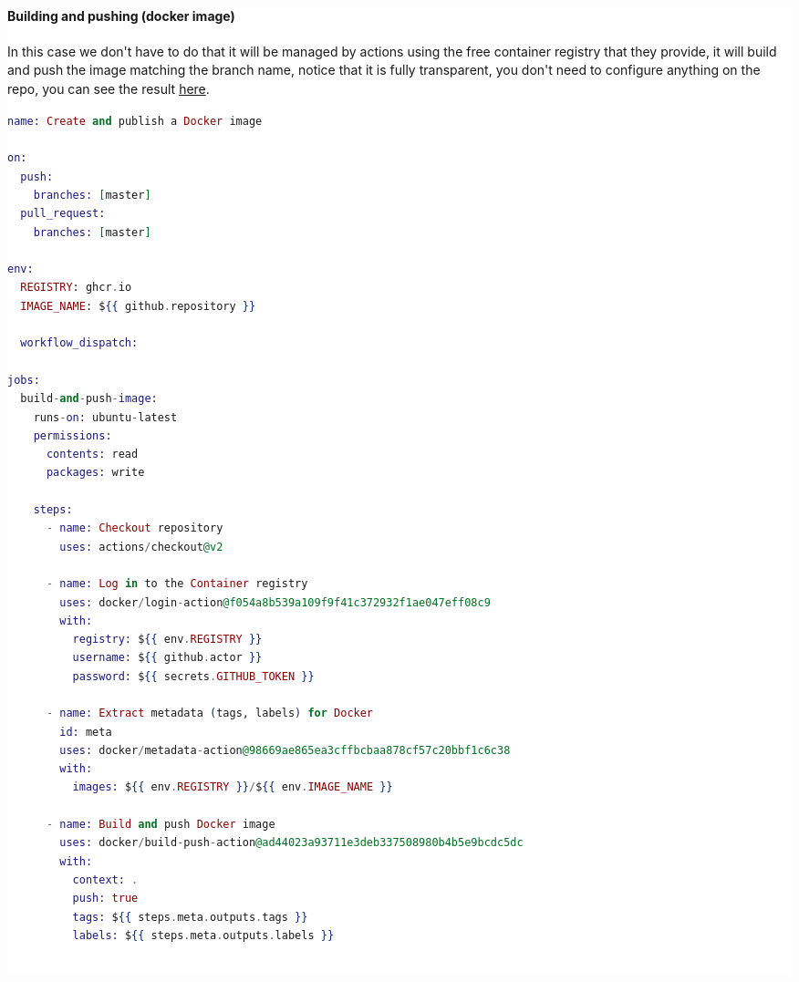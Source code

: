 #### Building and pushing (docker image)

In this case we don't have to do that it will be managed by actions using the free container registry that they provide, it will build and push the image matching the branch name, notice that it is fully transparent, you don't need to configure anything on the repo, you can see the result [here](https://github.com/kainlite/ts-operator/pkgs/container/ts-operator).
```elixir
name: Create and publish a Docker image

on:
  push:
    branches: [master]
  pull_request:
    branches: [master]

env:
  REGISTRY: ghcr.io
  IMAGE_NAME: ${{ github.repository }}

  workflow_dispatch:

jobs:
  build-and-push-image:
    runs-on: ubuntu-latest
    permissions:
      contents: read
      packages: write

    steps:
      - name: Checkout repository
        uses: actions/checkout@v2

      - name: Log in to the Container registry
        uses: docker/login-action@f054a8b539a109f9f41c372932f1ae047eff08c9
        with:
          registry: ${{ env.REGISTRY }}
          username: ${{ github.actor }}
          password: ${{ secrets.GITHUB_TOKEN }}

      - name: Extract metadata (tags, labels) for Docker
        id: meta
        uses: docker/metadata-action@98669ae865ea3cffbcbaa878cf57c20bbf1c6c38
        with:
          images: ${{ env.REGISTRY }}/${{ env.IMAGE_NAME }}

      - name: Build and push Docker image
        uses: docker/build-push-action@ad44023a93711e3deb337508980b4b5e9bcdc5dc
        with:
          context: .
          push: true
          tags: ${{ steps.meta.outputs.tags }}
          labels: ${{ steps.meta.outputs.labels }}

```
<br />
